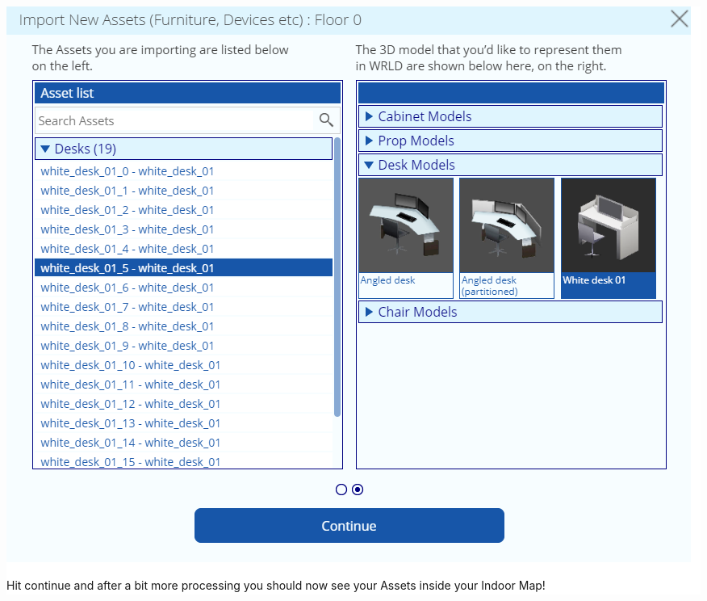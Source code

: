 ![Image showing the Preview Import panel](images/cadtutorial/preview_assets.png)

Hit continue and after a bit more processing you should now see your Assets inside your Indoor Map!
